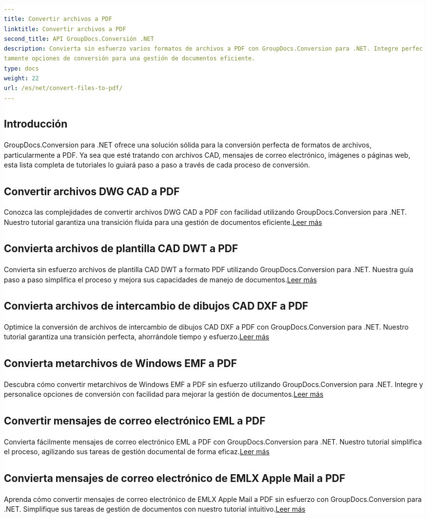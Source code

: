 ```yaml
---
title: Convertir archivos a PDF
linktitle: Convertir archivos a PDF
second_title: API GroupDocs.Conversión .NET
description: Convierta sin esfuerzo varios formatos de archivos a PDF con GroupDocs.Conversion para .NET. Integre perfectamente opciones de conversión para una gestión de documentos eficiente.
type: docs
weight: 22
url: /es/net/convert-files-to-pdf/
---
```

## Introducción

GroupDocs.Conversion para .NET ofrece una solución sólida para la conversión perfecta de formatos de archivos, particularmente a PDF. Ya sea que esté tratando con archivos CAD, mensajes de correo electrónico, imágenes o páginas web, esta lista completa de tutoriales lo guiará paso a paso a través de cada proceso de conversión.

## Convertir archivos DWG CAD a PDF
 Conozca las complejidades de convertir archivos DWG CAD a PDF con facilidad utilizando GroupDocs.Conversion para .NET. Nuestro tutorial garantiza una transición fluida para una gestión de documentos eficiente.[Leer más](./convert-dwg-to-pdf/)

## Convierta archivos de plantilla CAD DWT a PDF
 Convierta sin esfuerzo archivos de plantilla CAD DWT a formato PDF utilizando GroupDocs.Conversion para .NET. Nuestra guía paso a paso simplifica el proceso y mejora sus capacidades de manejo de documentos.[Leer más](./convert-dwt-to-pdf/)

## Convierta archivos de intercambio de dibujos CAD DXF a PDF
Optimice la conversión de archivos de intercambio de dibujos CAD DXF a PDF con GroupDocs.Conversion para .NET. Nuestro tutorial garantiza una transición perfecta, ahorrándole tiempo y esfuerzo.[Leer más](./convert-dxf-to-pdf/)

## Convierta metarchivos de Windows EMF a PDF
 Descubra cómo convertir metarchivos de Windows EMF a PDF sin esfuerzo utilizando GroupDocs.Conversion para .NET. Integre y personalice opciones de conversión con facilidad para mejorar la gestión de documentos.[Leer más](./convert-emf-to-pdf/)

## Convertir mensajes de correo electrónico EML a PDF
 Convierta fácilmente mensajes de correo electrónico EML a PDF con GroupDocs.Conversion para .NET. Nuestro tutorial simplifica el proceso, agilizando sus tareas de gestión documental de forma eficaz.[Leer más](./convert-eml-to-pdf/)

## Convierta mensajes de correo electrónico de EMLX Apple Mail a PDF
 Aprenda cómo convertir mensajes de correo electrónico de EMLX Apple Mail a PDF sin esfuerzo con GroupDocs.Conversion para .NET. Simplifique sus tareas de gestión de documentos con nuestro tutorial intuitivo.[Leer más](./convert-emlx-to-pdf/)
